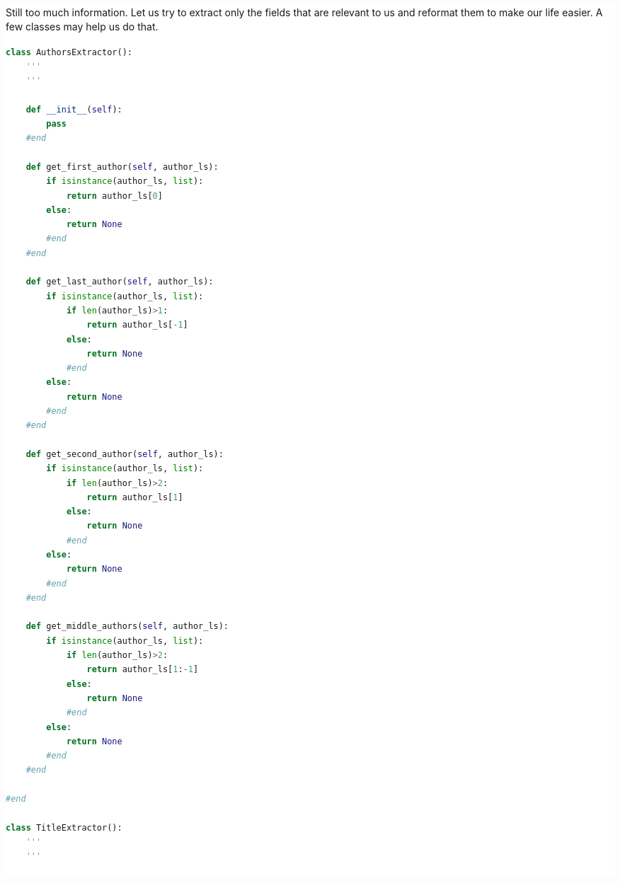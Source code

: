 

Still too much information. Let us try to extract only the fields that are relevant to us and reformat them to make our life easier.
A few classes may help us do that.


```python
class AuthorsExtractor():
    '''
    '''
    
    def __init__(self):
        pass
    #end
    
    def get_first_author(self, author_ls):
        if isinstance(author_ls, list):
            return author_ls[0]
        else:
            return None
        #end
    #end
    
    def get_last_author(self, author_ls):
        if isinstance(author_ls, list):
            if len(author_ls)>1:
                return author_ls[-1]
            else:
                return None
            #end
        else:
            return None
        #end
    #end
    
    def get_second_author(self, author_ls):
        if isinstance(author_ls, list):
            if len(author_ls)>2:
                return author_ls[1]
            else:
                return None
            #end
        else:
            return None
        #end
    #end

    def get_middle_authors(self, author_ls):
        if isinstance(author_ls, list):
            if len(author_ls)>2:
                return author_ls[1:-1]
            else:
                return None
            #end
        else:
            return None
        #end
    #end
    
#end

class TitleExtractor():
    '''
    '''
    
```